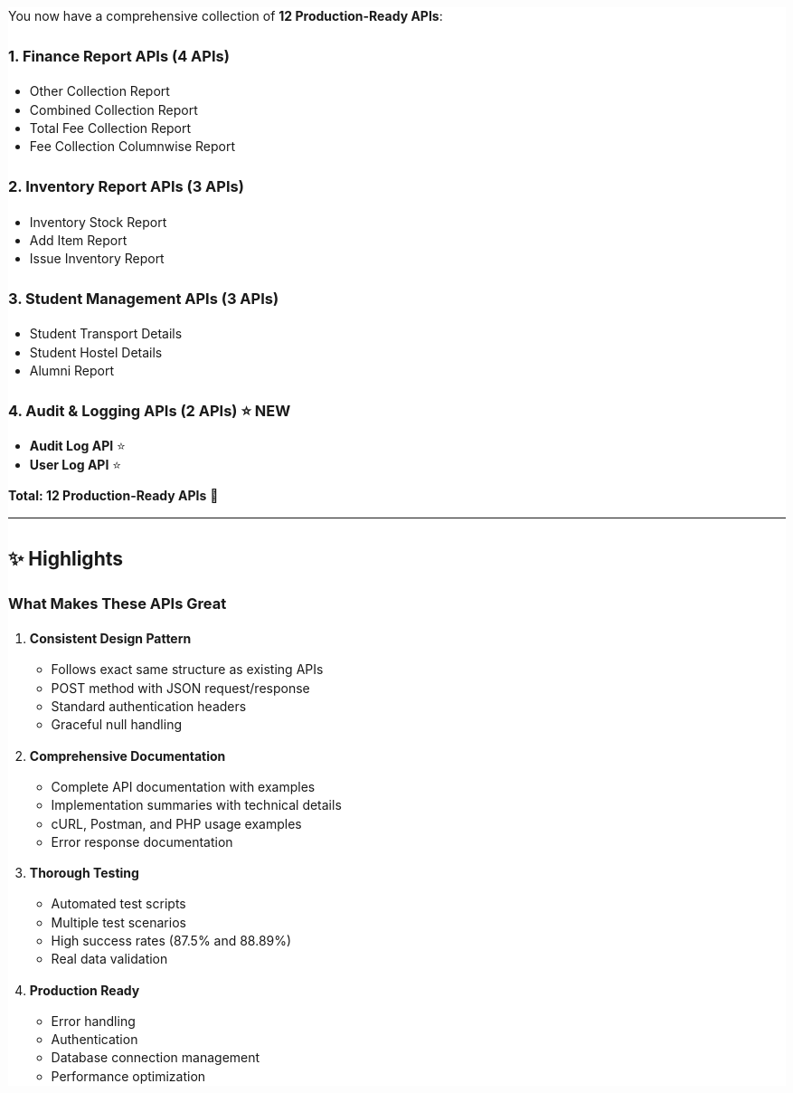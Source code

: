 You now have a comprehensive collection of **12 Production-Ready APIs**:

### 1. Finance Report APIs (4 APIs)
- Other Collection Report
- Combined Collection Report
- Total Fee Collection Report
- Fee Collection Columnwise Report

### 2. Inventory Report APIs (3 APIs)
- Inventory Stock Report
- Add Item Report
- Issue Inventory Report

### 3. Student Management APIs (3 APIs)
- Student Transport Details
- Student Hostel Details
- Alumni Report

### 4. Audit & Logging APIs (2 APIs) ⭐ NEW
- **Audit Log API** ⭐
- **User Log API** ⭐

**Total: 12 Production-Ready APIs** 🎉

---

## ✨ Highlights

### What Makes These APIs Great

1. **Consistent Design Pattern**
   - Follows exact same structure as existing APIs
   - POST method with JSON request/response
   - Standard authentication headers
   - Graceful null handling

2. **Comprehensive Documentation**
   - Complete API documentation with examples
   - Implementation summaries with technical details
   - cURL, Postman, and PHP usage examples
   - Error response documentation

3. **Thorough Testing**
   - Automated test scripts
   - Multiple test scenarios
   - High success rates (87.5% and 88.89%)
   - Real data validation

4. **Production Ready**
   - Error handling
   - Authentication
   - Database connection management
   - Performance optimization
